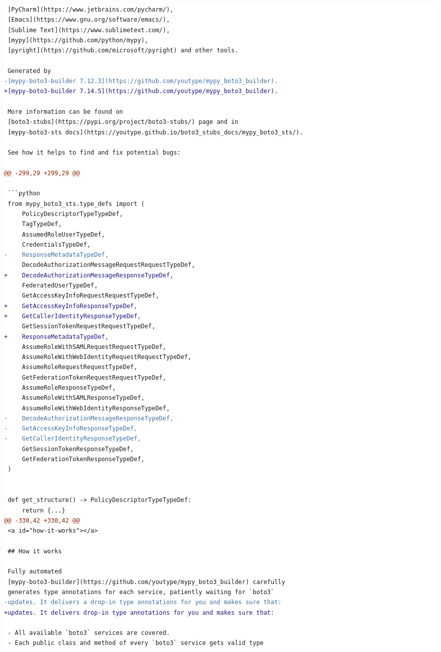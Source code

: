```diff
 [PyCharm](https://www.jetbrains.com/pycharm/),
 [Emacs](https://www.gnu.org/software/emacs/),
 [Sublime Text](https://www.sublimetext.com/),
 [mypy](https://github.com/python/mypy),
 [pyright](https://github.com/microsoft/pyright) and other tools.
 
 Generated by
-[mypy-boto3-builder 7.12.3](https://github.com/youtype/mypy_boto3_builder).
+[mypy-boto3-builder 7.14.5](https://github.com/youtype/mypy_boto3_builder).
 
 More information can be found on
 [boto3-stubs](https://pypi.org/project/boto3-stubs/) page and in
 [mypy-boto3-sts docs](https://youtype.github.io/boto3_stubs_docs/mypy_boto3_sts/).
 
 See how it helps to find and fix potential bugs:
 
@@ -299,29 +299,29 @@
 
 ```python
 from mypy_boto3_sts.type_defs import (
     PolicyDescriptorTypeTypeDef,
     TagTypeDef,
     AssumedRoleUserTypeDef,
     CredentialsTypeDef,
-    ResponseMetadataTypeDef,
     DecodeAuthorizationMessageRequestRequestTypeDef,
+    DecodeAuthorizationMessageResponseTypeDef,
     FederatedUserTypeDef,
     GetAccessKeyInfoRequestRequestTypeDef,
+    GetAccessKeyInfoResponseTypeDef,
+    GetCallerIdentityResponseTypeDef,
     GetSessionTokenRequestRequestTypeDef,
+    ResponseMetadataTypeDef,
     AssumeRoleWithSAMLRequestRequestTypeDef,
     AssumeRoleWithWebIdentityRequestRequestTypeDef,
     AssumeRoleRequestRequestTypeDef,
     GetFederationTokenRequestRequestTypeDef,
     AssumeRoleResponseTypeDef,
     AssumeRoleWithSAMLResponseTypeDef,
     AssumeRoleWithWebIdentityResponseTypeDef,
-    DecodeAuthorizationMessageResponseTypeDef,
-    GetAccessKeyInfoResponseTypeDef,
-    GetCallerIdentityResponseTypeDef,
     GetSessionTokenResponseTypeDef,
     GetFederationTokenResponseTypeDef,
 )
 
 
 def get_structure() -> PolicyDescriptorTypeTypeDef:
     return {...}
@@ -330,42 +330,42 @@
 <a id="how-it-works"></a>
 
 ## How it works
 
 Fully automated
 [mypy-boto3-builder](https://github.com/youtype/mypy_boto3_builder) carefully
 generates type annotations for each service, patiently waiting for `boto3`
-updates. It delivers a drop-in type annotations for you and makes sure that:
+updates. It delivers drop-in type annotations for you and makes sure that:
 
 - All available `boto3` services are covered.
 - Each public class and method of every `boto3` service gets valid type
```